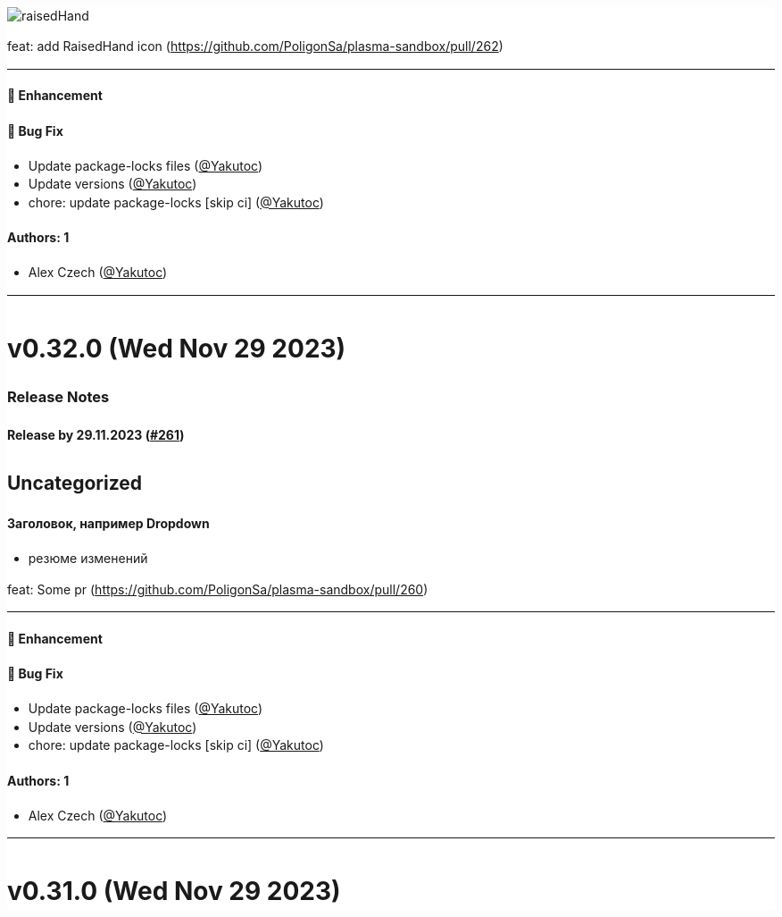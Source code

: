 <img width="48" alt="raisedHand" src="https://github.com/salute-developers/plasma/assets/46107741/212dbd44-1739-456e-83c3-e4362a2a10fd">

feat: add RaisedHand icon (https://github.com/PoligonSa/plasma-sandbox/pull/262)

---

#### 🚀 Enhancement


#### 🐛 Bug Fix

- Update package-locks files ([@Yakutoc](https://github.com/Yakutoc))
- Update versions ([@Yakutoc](https://github.com/Yakutoc))
- chore: update package-locks \[skip ci\] ([@Yakutoc](https://github.com/Yakutoc))

#### Authors: 1

- Alex Czech ([@Yakutoc](https://github.com/Yakutoc))

---

# v0.32.0 (Wed Nov 29 2023)

### Release Notes

#### Release by 29.11.2023 ([#261](https://github.com/PoligonSa/plasma-sandbox/pull/261))

## Uncategorized

#### Заголовок, например Dropdown

- резюме изменений 

feat: Some pr (https://github.com/PoligonSa/plasma-sandbox/pull/260)

---

#### 🚀 Enhancement


#### 🐛 Bug Fix

- Update package-locks files ([@Yakutoc](https://github.com/Yakutoc))
- Update versions ([@Yakutoc](https://github.com/Yakutoc))
- chore: update package-locks \[skip ci\] ([@Yakutoc](https://github.com/Yakutoc))

#### Authors: 1

- Alex Czech ([@Yakutoc](https://github.com/Yakutoc))

---

# v0.31.0 (Wed Nov 29 2023)
